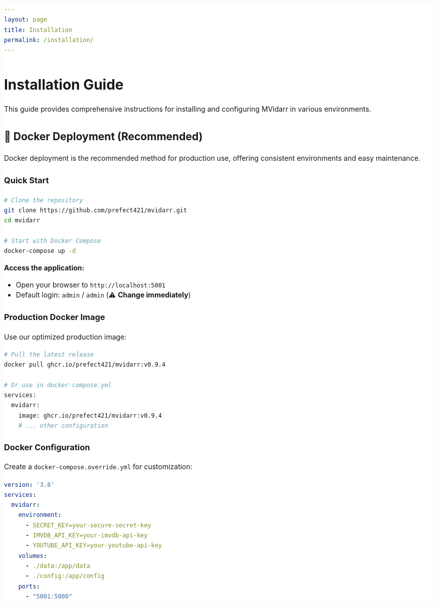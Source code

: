 ```yaml
---
layout: page
title: Installation
permalink: /installation/
---
```


# Installation Guide

This guide provides comprehensive instructions for installing and configuring MVidarr in various environments.

## 🐳 Docker Deployment (Recommended)

Docker deployment is the recommended method for production use, offering consistent environments and easy maintenance.

### Quick Start

```bash
# Clone the repository
git clone https://github.com/prefect421/mvidarr.git
cd mvidarr

# Start with Docker Compose
docker-compose up -d
```

**Access the application:**
- Open your browser to `http://localhost:5001`
- Default login: `admin` / `admin` (⚠️ **Change immediately**)

### Production Docker Image

Use our optimized production image:

```bash
# Pull the latest release
docker pull ghcr.io/prefect421/mvidarr:v0.9.4

# Or use in docker-compose.yml
services:
  mvidarr:
    image: ghcr.io/prefect421/mvidarr:v0.9.4
    # ... other configuration
```

### Docker Configuration

Create a `docker-compose.override.yml` for customization:

```yaml
version: '3.8'
services:
  mvidarr:
    environment:
      - SECRET_KEY=your-secure-secret-key
      - IMVDB_API_KEY=your-imvdb-api-key
      - YOUTUBE_API_KEY=your-youtube-api-key
    volumes:
      - ./data:/app/data
      - ./config:/app/config
    ports:
      - "5001:5000"
```